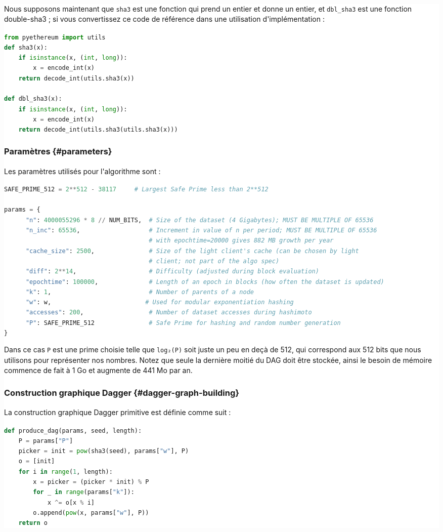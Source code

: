 Nous supposons maintenant que `sha3` est une fonction qui prend un entier et donne un entier, et `dbl_sha3` est une fonction double-sha3 ; si vous convertissez ce code de référence dans une utilisation d'implémentation :

```python
from pyethereum import utils
def sha3(x):
    if isinstance(x, (int, long)):
        x = encode_int(x)
    return decode_int(utils.sha3(x))

def dbl_sha3(x):
    if isinstance(x, (int, long)):
        x = encode_int(x)
    return decode_int(utils.sha3(utils.sha3(x)))
```

### Paramètres {#parameters}

Les paramètres utilisés pour l'algorithme sont :

```python
SAFE_PRIME_512 = 2**512 - 38117     # Largest Safe Prime less than 2**512

params = {
      "n": 4000055296 * 8 // NUM_BITS,  # Size of the dataset (4 Gigabytes); MUST BE MULTIPLE OF 65536
      "n_inc": 65536,                   # Increment in value of n per period; MUST BE MULTIPLE OF 65536
                                        # with epochtime=20000 gives 882 MB growth per year
      "cache_size": 2500,               # Size of the light client's cache (can be chosen by light
                                        # client; not part of the algo spec)
      "diff": 2**14,                    # Difficulty (adjusted during block evaluation)
      "epochtime": 100000,              # Length of an epoch in blocks (how often the dataset is updated)
      "k": 1,                           # Number of parents of a node
      "w": w,                          # Used for modular exponentiation hashing
      "accesses": 200,                  # Number of dataset accesses during hashimoto
      "P": SAFE_PRIME_512               # Safe Prime for hashing and random number generation
}
```

Dans ce cas `P` est une prime choisie telle que `log₂(P)` soit juste un peu en deçà de 512, qui correspond aux 512 bits que nous utilisons pour représenter nos nombres. Notez que seule la dernière moitié du DAG doit être stockée, ainsi le besoin de mémoire commence de fait à 1 Go et augmente de 441 Mo par an.

### Construction graphique Dagger {#dagger-graph-building}

La construction graphique Dagger primitive est définie comme suit :

```python
def produce_dag(params, seed, length):
    P = params["P"]
    picker = init = pow(sha3(seed), params["w"], P)
    o = [init]
    for i in range(1, length):
        x = picker = (picker * init) % P
        for _ in range(params["k"]):
            x ^= o[x % i]
        o.append(pow(x, params["w"], P))
    return o
```

